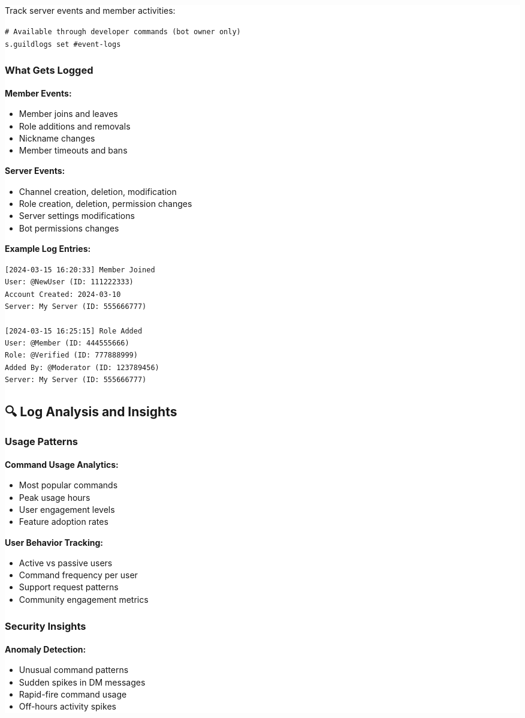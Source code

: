 Track server events and member activities:

```
# Available through developer commands (bot owner only)
s.guildlogs set #event-logs
```

### What Gets Logged

**Member Events:**
- Member joins and leaves
- Role additions and removals  
- Nickname changes
- Member timeouts and bans

**Server Events:**
- Channel creation, deletion, modification
- Role creation, deletion, permission changes
- Server settings modifications
- Bot permissions changes

**Example Log Entries:**
```
[2024-03-15 16:20:33] Member Joined
User: @NewUser (ID: 111222333)
Account Created: 2024-03-10
Server: My Server (ID: 555666777)

[2024-03-15 16:25:15] Role Added
User: @Member (ID: 444555666)
Role: @Verified (ID: 777888999)
Added By: @Moderator (ID: 123789456)
Server: My Server (ID: 555666777)
```

## 🔍 Log Analysis and Insights

### Usage Patterns

**Command Usage Analytics:**
- Most popular commands
- Peak usage hours
- User engagement levels
- Feature adoption rates

**User Behavior Tracking:**
- Active vs passive users
- Command frequency per user
- Support request patterns
- Community engagement metrics

### Security Insights

**Anomaly Detection:**
- Unusual command patterns
- Sudden spikes in DM messages
- Rapid-fire command usage
- Off-hours activity spikes
